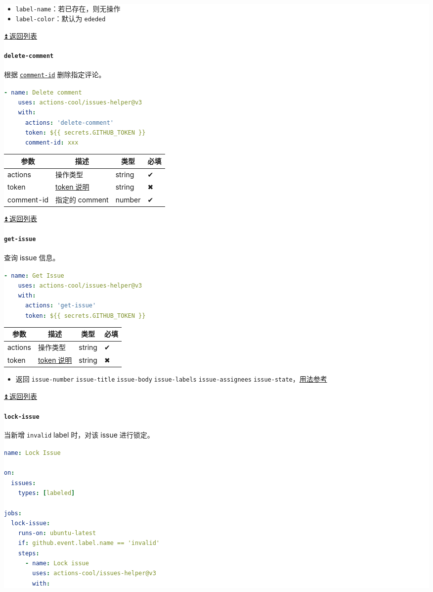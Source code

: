 - `label-name`：若已存在，则无操作
- `label-color`：默认为 `ededed`

[⏫ 返回列表](#列-表)

#### `delete-comment`

根据 [`comment-id`](#comment-id) 删除指定评论。

```yml
- name: Delete comment
    uses: actions-cool/issues-helper@v3
    with:
      actions: 'delete-comment'
      token: ${{ secrets.GITHUB_TOKEN }}
      comment-id: xxx
```

| 参数 | 描述 | 类型 | 必填 |
| -- | -- | -- | -- |
| actions | 操作类型 | string | ✔ |
| token | [token 说明](#token) | string | ✖ |
| comment-id | 指定的 comment | number | ✔ |

[⏫ 返回列表](#列-表)

#### `get-issue`

查询 issue 信息。

```yml
- name: Get Issue
    uses: actions-cool/issues-helper@v3
    with:
      actions: 'get-issue'
      token: ${{ secrets.GITHUB_TOKEN }}
```

| 参数 | 描述 | 类型 | 必填 |
| -- | -- | -- | -- |
| actions | 操作类型 | string | ✔ |
| token | [token 说明](#token) | string | ✖ |

- 返回 `issue-number` `issue-title` `issue-body` `issue-labels` `issue-assignees` `issue-state`，[用法参考](#outputs-使用)

[⏫ 返回列表](#列-表)

#### `lock-issue`

当新增 `invalid` label 时，对该 issue 进行锁定。

```yml
name: Lock Issue

on:
  issues:
    types: [labeled]

jobs:
  lock-issue:
    runs-on: ubuntu-latest
    if: github.event.label.name == 'invalid'
    steps:
      - name: Lock issue
        uses: actions-cool/issues-helper@v3
        with:
```